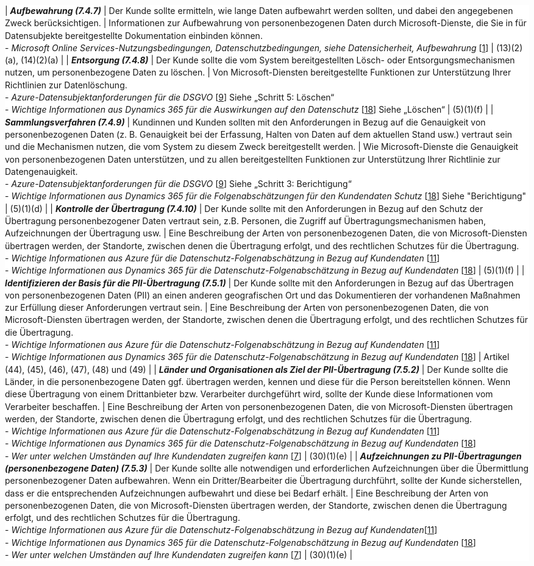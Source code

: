 | ***Aufbewahrung (7.4.7)*** | Der Kunde sollte ermitteln, wie lange Daten aufbewahrt werden sollten, und dabei den angegebenen Zweck berücksichtigen. | Informationen zur Aufbewahrung von personenbezogenen Daten durch Microsoft-Dienste, die Sie in für Datensubjekte bereitgestellte Dokumentation einbinden können. <br>- *Microsoft Online Services-Nutzungsbedingungen, Datenschutzbedingungen, siehe Datensicherheit, Aufbewahrung* [[1](gdpr-arc-Azure.md#1)] | (13)(2)(a), (14)(2)(a) |
| ***Entsorgung (7.4.8)*** | Der Kunde sollte die vom System bereitgestellten Lösch- oder Entsorgungsmechanismen nutzen, um personenbezogene Daten zu löschen. | Von Microsoft-Diensten bereitgestellte Funktionen zur Unterstützung Ihrer Richtlinien zur Datenlöschung.<br>- *Azure-Datensubjektanforderungen für die DSGVO* [[9](gdpr-arc-Azure.md#9)] Siehe „Schritt 5: Löschen“ <br> - *Wichtige Informationen aus Dynamics 365 für die Auswirkungen auf den Datenschutz* [[18](gdpr-arc-Azure.md#18)] Siehe „Löschen“ | (5)(1)(f) |
| ***Sammlungsverfahren (7.4.9)*** | Kundinnen und Kunden sollten mit den Anforderungen in Bezug auf die Genauigkeit von personenbezogenen Daten (z. B. Genauigkeit bei der Erfassung, Halten von Daten auf dem aktuellen Stand usw.) vertraut sein und die Mechanismen nutzen, die vom System zu diesem Zweck bereitgestellt werden. | Wie Microsoft-Dienste die Genauigkeit von personenbezogenen Daten unterstützen, und zu allen bereitgestellten Funktionen zur Unterstützung Ihrer Richtlinie zur Datengenauigkeit.<br>- *Azure-Datensubjektanforderungen für die DSGVO* [[9](gdpr-arc-Azure.md#9)] Siehe „Schritt 3: Berichtigung“ <br> - *Wichtige Informationen aus Dynamics 365 für die Folgenabschätzungen für den Kundendaten Schutz* [[18](gdpr-arc-Azure.md#18)] Siehe "Berichtigung" | (5)(1)(d) |
| ***Kontrolle der Übertragung (7.4.10)***  | Der Kunde sollte mit den Anforderungen in Bezug auf den Schutz der Übertragung personenbezogener Daten vertraut sein, z.B. Personen, die Zugriff auf Übertragungsmechanismen haben, Aufzeichnungen der Übertragung usw. | Eine Beschreibung der Arten von personenbezogenen Daten, die von Microsoft-Diensten übertragen werden, der Standorte, zwischen denen die Übertragung erfolgt, und des rechtlichen Schutzes für die Übertragung.<br>- *Wichtige Informationen aus Azure für die Datenschutz-Folgenabschätzung in Bezug auf Kundendaten* [[11](gdpr-arc-Azure.md#11)] <br>- *Wichtige Informationen aus Dynamics 365 für die Datenschutz-Folgenabschätzung in Bezug auf Kundendaten* [[18](gdpr-arc-Azure.md#18)] | (5)(1)(f) |
| ***Identifizieren der Basis für die PII-Übertragung (7.5.1)*** | Der Kunde sollte mit den Anforderungen in Bezug auf das Übertragen von personenbezogenen Daten (PII) an einen anderen geografischen Ort und das Dokumentieren der vorhandenen Maßnahmen zur Erfüllung dieser Anforderungen vertraut sein. | Eine Beschreibung der Arten von personenbezogenen Daten, die von Microsoft-Diensten übertragen werden, der Standorte, zwischen denen die Übertragung erfolgt, und des rechtlichen Schutzes für die Übertragung.<br>- *Wichtige Informationen aus Azure für die Datenschutz-Folgenabschätzung in Bezug auf Kundendaten* [[11](gdpr-arc-Azure.md#11)] <br>- *Wichtige Informationen aus Dynamics 365 für die Datenschutz-Folgenabschätzung in Bezug auf Kundendaten* [[18](gdpr-arc-Azure.md#18)] | Artikel (44), (45), (46), (47), (48) und (49) |
| ***Länder und Organisationen als Ziel der PII-Übertragung (7.5.2)*** | Der Kunde sollte die Länder, in die personenbezogene Daten ggf. übertragen werden, kennen und diese für die Person bereitstellen können. Wenn diese Übertragung von einem Drittanbieter bzw. Verarbeiter durchgeführt wird, sollte der Kunde diese Informationen vom Verarbeiter beschaffen.   | Eine Beschreibung der Arten von personenbezogenen Daten, die von Microsoft-Diensten übertragen werden, der Standorte, zwischen denen die Übertragung erfolgt, und des rechtlichen Schutzes für die Übertragung.<br>- *Wichtige Informationen aus Azure für die Datenschutz-Folgenabschätzung in Bezug auf Kundendaten* [[11](gdpr-arc-Azure.md#11)]<br>- *Wichtige Informationen aus Dynamics 365 für die Datenschutz-Folgenabschätzung in Bezug auf Kundendaten* [[18](gdpr-arc-Azure.md#18)] <br>- *Wer unter welchen Umständen auf Ihre Kundendaten zugreifen kann* [[7](gdpr-arc-Azure.md#7)] | (30)(1)(e)  |
| ***Aufzeichnungen zu PII-Übertragungen (personenbezogene Daten) (7.5.3)*** | Der Kunde sollte alle notwendigen und erforderlichen Aufzeichnungen über die Übermittlung personenbezogener Daten aufbewahren. Wenn ein Dritter/Bearbeiter die Übertragung durchführt, sollte der Kunde sicherstellen, dass er die entsprechenden Aufzeichnungen aufbewahrt und diese bei Bedarf erhält. | Eine Beschreibung der Arten von personenbezogenen Daten, die von Microsoft-Diensten übertragen werden, der Standorte, zwischen denen die Übertragung erfolgt, und des rechtlichen Schutzes für die Übertragung.<br>- *Wichtige Informationen aus Azure für die Datenschutz-Folgenabschätzung in Bezug auf Kundendaten*[[11](gdpr-arc-Azure.md#11)]<br>- *Wichtige Informationen aus Dynamics 365 für die Datenschutz-Folgenabschätzung in Bezug auf Kundendaten* [[18](gdpr-arc-Azure.md#18)]<br>- *Wer unter welchen Umständen auf Ihre Kundendaten zugreifen kann* [[7](gdpr-arc-Azure.md#7)] | (30)(1)(e) |